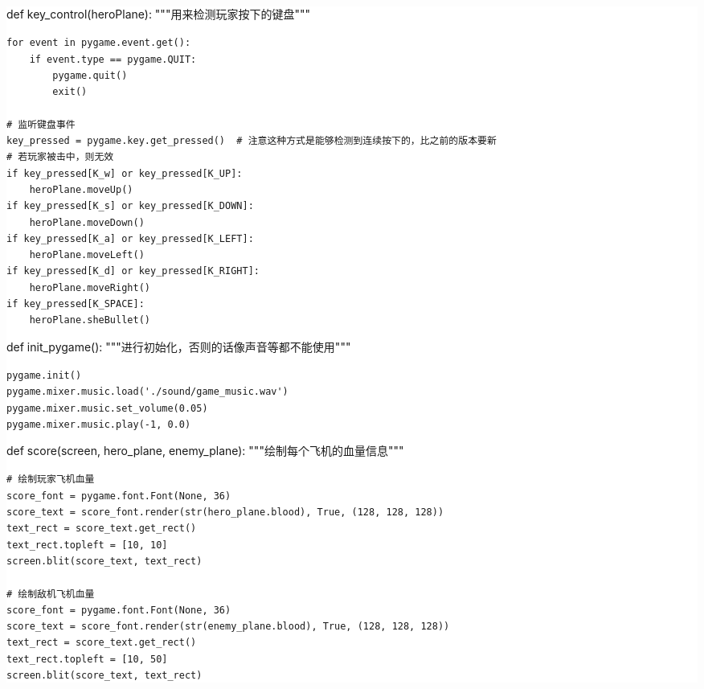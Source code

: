 
def key_control(heroPlane):
    """用来检测玩家按下的键盘"""

    for event in pygame.event.get():
        if event.type == pygame.QUIT:
            pygame.quit()
            exit()
            
    # 监听键盘事件
    key_pressed = pygame.key.get_pressed()  # 注意这种方式是能够检测到连续按下的，比之前的版本要新
    # 若玩家被击中，则无效
    if key_pressed[K_w] or key_pressed[K_UP]:
        heroPlane.moveUp()
    if key_pressed[K_s] or key_pressed[K_DOWN]:
        heroPlane.moveDown()
    if key_pressed[K_a] or key_pressed[K_LEFT]:
        heroPlane.moveLeft()
    if key_pressed[K_d] or key_pressed[K_RIGHT]:
        heroPlane.moveRight()
    if key_pressed[K_SPACE]:
        heroPlane.sheBullet()


def init_pygame():
    """进行初始化，否则的话像声音等都不能使用"""

    pygame.init()
    pygame.mixer.music.load('./sound/game_music.wav')
    pygame.mixer.music.set_volume(0.05)
    pygame.mixer.music.play(-1, 0.0)


def score(screen, hero_plane, enemy_plane):
    """绘制每个飞机的血量信息"""

    # 绘制玩家飞机血量
    score_font = pygame.font.Font(None, 36)
    score_text = score_font.render(str(hero_plane.blood), True, (128, 128, 128))
    text_rect = score_text.get_rect()
    text_rect.topleft = [10, 10]
    screen.blit(score_text, text_rect)

    # 绘制敌机飞机血量
    score_font = pygame.font.Font(None, 36)
    score_text = score_font.render(str(enemy_plane.blood), True, (128, 128, 128))
    text_rect = score_text.get_rect()
    text_rect.topleft = [10, 50]
    screen.blit(score_text, text_rect)
